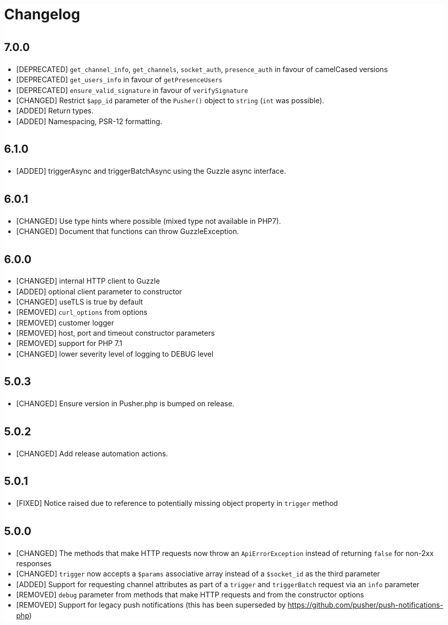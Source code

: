 # Changelog

## 7.0.0

* [DEPRECATED] `get_channel_info`, `get_channels`, `socket_auth`, `presence_auth` in favour of camelCased versions
* [DEPRECATED] `get_users_info` in favour of `getPresenceUsers`
* [DEPRECATED] `ensure_valid_signature` in favour of `verifySignature`
* [CHANGED] Restrict `$app_id` parameter of the `Pusher()` object to `string` (`int` was possible).
* [ADDED] Return types.
* [ADDED] Namespacing, PSR-12 formatting.

## 6.1.0

* [ADDED] triggerAsync and triggerBatchAsync using the Guzzle async interface.

## 6.0.1

* [CHANGED] Use type hints where possible (mixed type not available in PHP7).
* [CHANGED] Document that functions can throw GuzzleException.

## 6.0.0

* [CHANGED] internal HTTP client to Guzzle
* [ADDED] optional client parameter to constructor
* [CHANGED] useTLS is true by default
* [REMOVED] `curl_options` from options
* [REMOVED] customer logger
* [REMOVED] host, port and timeout constructor parameters
* [REMOVED] support for PHP 7.1
* [CHANGED] lower severity level of logging to DEBUG level

## 5.0.3

* [CHANGED] Ensure version in Pusher.php is bumped on release.

## 5.0.2

* [CHANGED] Add release automation actions.

## 5.0.1

* [FIXED] Notice raised due to reference to potentially missing object property in `trigger` method

## 5.0.0

* [CHANGED] The methods that make HTTP requests now throw an `ApiErrorException` instead of returning `false` for non-2xx responses
* [CHANGED] `trigger` now accepts a `$params` associative array instead of a `$socket_id` as the third parameter
* [ADDED] Support for requesting channel attributes as part of a `trigger` and `triggerBatch` request via an `info` parameter
* [REMOVED] `debug` parameter from methods that make HTTP requests and from the constructor options
* [REMOVED] Support for legacy push notifications (this has been superseded by https://github.com/pusher/push-notifications-php)
